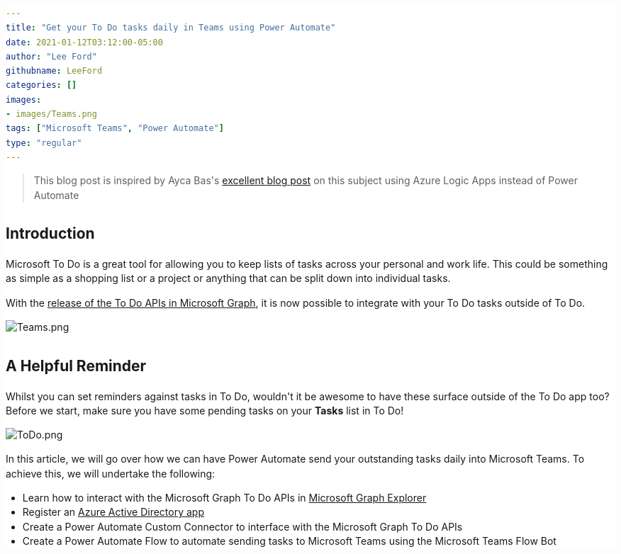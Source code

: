 ```yaml
---
title: "Get your To Do tasks daily in Teams using Power Automate"
date: 2021-01-12T03:12:00-05:00
author: "Lee Ford"
githubname: LeeFord
categories: []
images:
- images/Teams.png
tags: ["Microsoft Teams", "Power Automate"]
type: "regular"
---
```



> This blog post is inspired by Ayca Bas's [excellent blog
> post](https://dev.to/azure/get-your-to-do-tasks-every-morning-on-microsoft-teams-using-azure-logic-apps-3ci1)
> on this subject using Azure Logic Apps instead of Power Automate

## Introduction

Microsoft To Do is a great tool for allowing you to keep lists of tasks
across your personal and work life. This could be something as simple as
a shopping list or a project or anything that can be split down into
individual tasks.

With the [release of the To Do APIs in Microsoft
Graph](https://learn.microsoft.com/en-gb/graph/todo-concept-overview), it
is now possible to integrate with your To Do tasks outside of To Do.


![Teams.png](images/Teams.png)


## A Helpful Reminder

Whilst you can set reminders against tasks in To Do, wouldn't it be
awesome to have these surface outside of the To Do app too? Before we
start, make sure you have some pending tasks on your **Tasks** list in
To Do!

![ToDo.png](images/ToDo.png)

In this article, we will go over how we can have Power Automate send
your outstanding tasks daily into Microsoft Teams. To achieve this, we
will undertake the following:

-   Learn how to interact with the Microsoft Graph To Do APIs in
    [Microsoft Graph
    Explorer](https://developer.microsoft.com/graph/graph-explorer)
-   Register an [Azure Active Directory
    app](https://learn.microsoft.com/azure/active-directory/develop/quickstart-register-app)
-   Create a Power Automate Custom Connector to interface with the
    Microsoft Graph To Do APIs
-   Create a Power Automate Flow to automate sending tasks to Microsoft
    Teams using the Microsoft Teams Flow Bot
